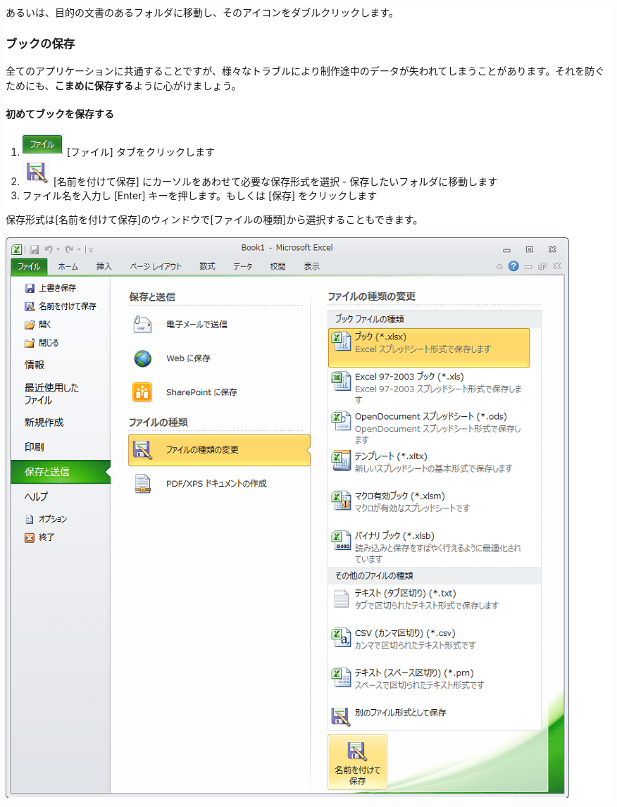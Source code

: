 あるいは、目的の文書のあるフォルダに移動し、そのアイコンをダブルクリックします。

### ブックの保存

全てのアプリケーションに共通することですが、様々なトラブルにより制作途中のデータが失われてしまうことがあります。それを防ぐためにも、**こまめに保存する**ように心がけましょう。

#### 初めてブックを保存する

1.  ![ファイルタブ](pic/filebutton.png) [ファイル] タブをクリックします
1.  ![名前を付けて保存](pic/newsave.png) [名前を付けて保存] にカーソルをあわせて必要な保存形式を選択 - 保存したいフォルダに移動します
1.  ファイル名を入力し [Enter] キーを押します。もしくは [保存] をクリックします

保存形式は[名前を付けて保存]のウィンドウで[ファイルの種類]から選択することもできます。

![名前を付けて保存](pic/officebutton1.png)
